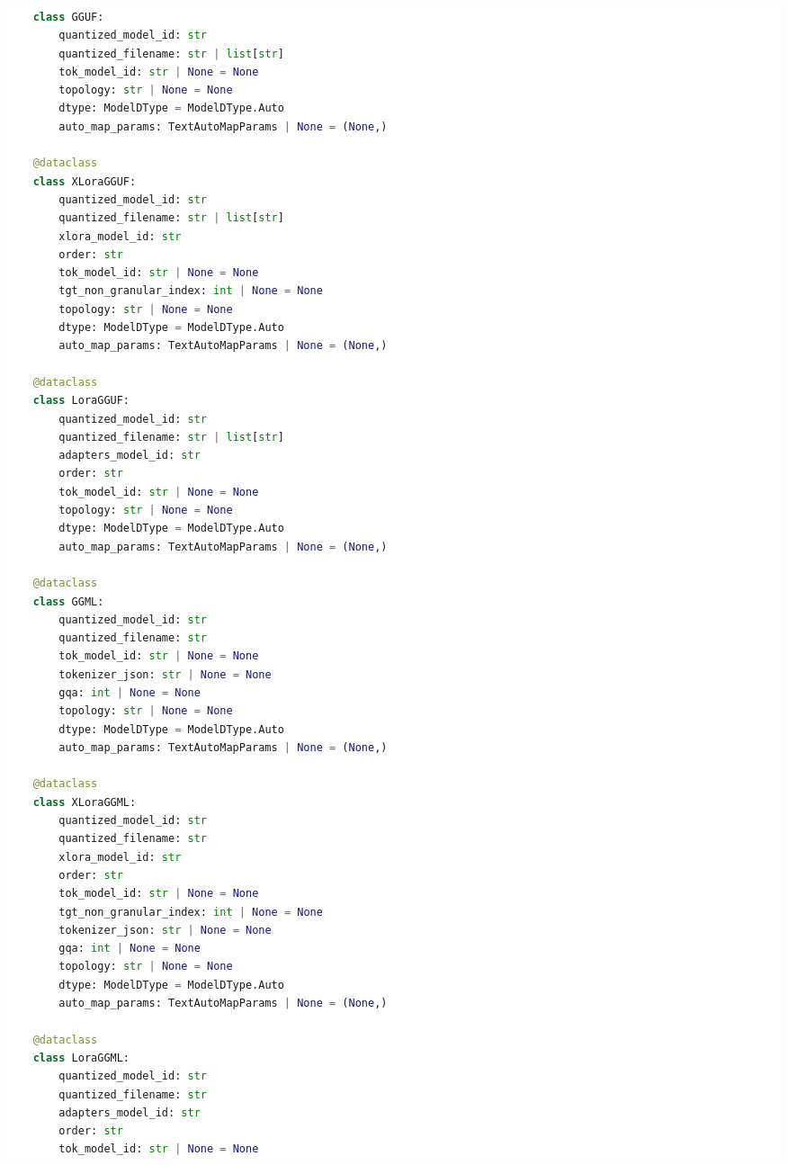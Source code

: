 ```py
    class GGUF:
        quantized_model_id: str
        quantized_filename: str | list[str]
        tok_model_id: str | None = None
        topology: str | None = None
        dtype: ModelDType = ModelDType.Auto
        auto_map_params: TextAutoMapParams | None = (None,)

    @dataclass
    class XLoraGGUF:
        quantized_model_id: str
        quantized_filename: str | list[str]
        xlora_model_id: str
        order: str
        tok_model_id: str | None = None
        tgt_non_granular_index: int | None = None
        topology: str | None = None
        dtype: ModelDType = ModelDType.Auto
        auto_map_params: TextAutoMapParams | None = (None,)

    @dataclass
    class LoraGGUF:
        quantized_model_id: str
        quantized_filename: str | list[str]
        adapters_model_id: str
        order: str
        tok_model_id: str | None = None
        topology: str | None = None
        dtype: ModelDType = ModelDType.Auto
        auto_map_params: TextAutoMapParams | None = (None,)

    @dataclass
    class GGML:
        quantized_model_id: str
        quantized_filename: str
        tok_model_id: str | None = None
        tokenizer_json: str | None = None
        gqa: int | None = None
        topology: str | None = None
        dtype: ModelDType = ModelDType.Auto
        auto_map_params: TextAutoMapParams | None = (None,)

    @dataclass
    class XLoraGGML:
        quantized_model_id: str
        quantized_filename: str
        xlora_model_id: str
        order: str
        tok_model_id: str | None = None
        tgt_non_granular_index: int | None = None
        tokenizer_json: str | None = None
        gqa: int | None = None
        topology: str | None = None
        dtype: ModelDType = ModelDType.Auto
        auto_map_params: TextAutoMapParams | None = (None,)

    @dataclass
    class LoraGGML:
        quantized_model_id: str
        quantized_filename: str
        adapters_model_id: str
        order: str
        tok_model_id: str | None = None
```